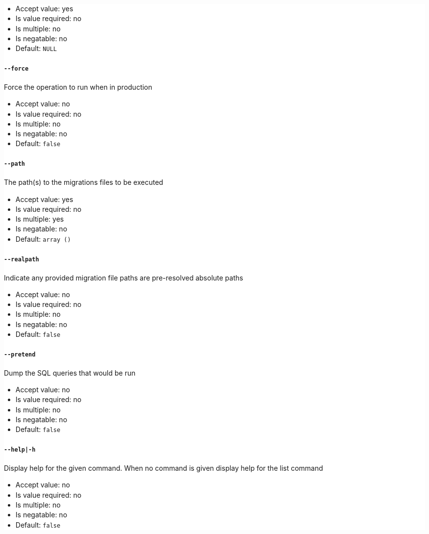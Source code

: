 * Accept value: yes
* Is value required: no
* Is multiple: no
* Is negatable: no
* Default: `NULL`

#### `--force`

Force the operation to run when in production

* Accept value: no
* Is value required: no
* Is multiple: no
* Is negatable: no
* Default: `false`

#### `--path`

The path(s) to the migrations files to be executed

* Accept value: yes
* Is value required: no
* Is multiple: yes
* Is negatable: no
* Default: `array ()`

#### `--realpath`

Indicate any provided migration file paths are pre-resolved absolute paths

* Accept value: no
* Is value required: no
* Is multiple: no
* Is negatable: no
* Default: `false`

#### `--pretend`

Dump the SQL queries that would be run

* Accept value: no
* Is value required: no
* Is multiple: no
* Is negatable: no
* Default: `false`

#### `--help|-h`

Display help for the given command. When no command is given display help for the list command

* Accept value: no
* Is value required: no
* Is multiple: no
* Is negatable: no
* Default: `false`
